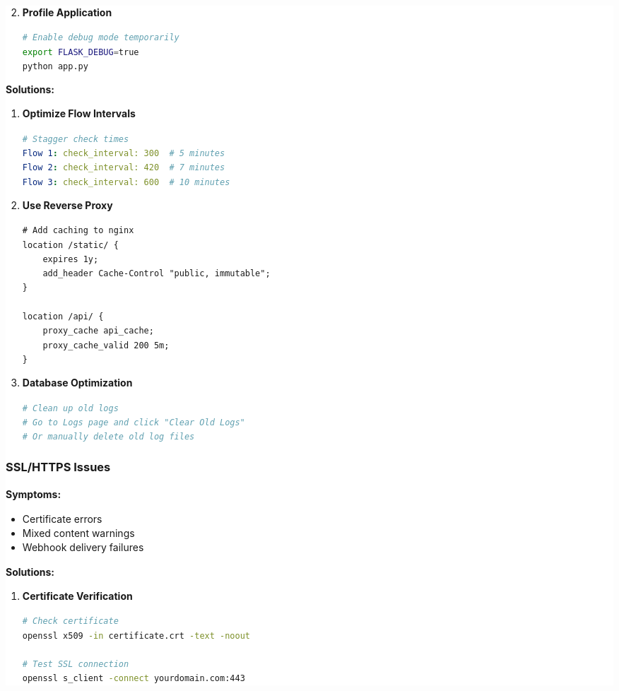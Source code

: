 2. **Profile Application**
   ```bash
   # Enable debug mode temporarily
   export FLASK_DEBUG=true
   python app.py
   ```

**Solutions:**

1. **Optimize Flow Intervals**
   ```yaml
   # Stagger check times
   Flow 1: check_interval: 300  # 5 minutes
   Flow 2: check_interval: 420  # 7 minutes  
   Flow 3: check_interval: 600  # 10 minutes
   ```

2. **Use Reverse Proxy**
   ```nginx
   # Add caching to nginx
   location /static/ {
       expires 1y;
       add_header Cache-Control "public, immutable";
   }
   
   location /api/ {
       proxy_cache api_cache;
       proxy_cache_valid 200 5m;
   }
   ```

3. **Database Optimization**
   ```bash
   # Clean up old logs
   # Go to Logs page and click "Clear Old Logs"
   # Or manually delete old log files
   ```

### SSL/HTTPS Issues

**Symptoms:**
- Certificate errors
- Mixed content warnings
- Webhook delivery failures

**Solutions:**

1. **Certificate Verification**
   ```bash
   # Check certificate
   openssl x509 -in certificate.crt -text -noout
   
   # Test SSL connection
   openssl s_client -connect yourdomain.com:443
   ```
